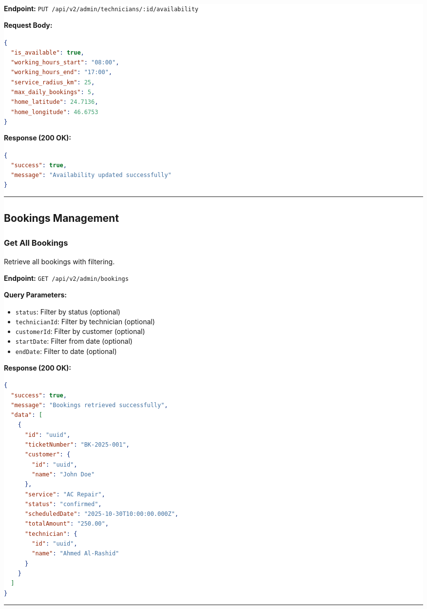 **Endpoint:** `PUT /api/v2/admin/technicians/:id/availability`

**Request Body:**
```json
{
  "is_available": true,
  "working_hours_start": "08:00",
  "working_hours_end": "17:00",
  "service_radius_km": 25,
  "max_daily_bookings": 5,
  "home_latitude": 24.7136,
  "home_longitude": 46.6753
}
```

**Response (200 OK):**
```json
{
  "success": true,
  "message": "Availability updated successfully"
}
```

---

## Bookings Management

### Get All Bookings
Retrieve all bookings with filtering.

**Endpoint:** `GET /api/v2/admin/bookings`

**Query Parameters:**
- `status`: Filter by status (optional)
- `technicianId`: Filter by technician (optional)
- `customerId`: Filter by customer (optional)
- `startDate`: Filter from date (optional)
- `endDate`: Filter to date (optional)

**Response (200 OK):**
```json
{
  "success": true,
  "message": "Bookings retrieved successfully",
  "data": [
    {
      "id": "uuid",
      "ticketNumber": "BK-2025-001",
      "customer": {
        "id": "uuid",
        "name": "John Doe"
      },
      "service": "AC Repair",
      "status": "confirmed",
      "scheduledDate": "2025-10-30T10:00:00.000Z",
      "totalAmount": "250.00",
      "technician": {
        "id": "uuid",
        "name": "Ahmed Al-Rashid"
      }
    }
  ]
}
```

---